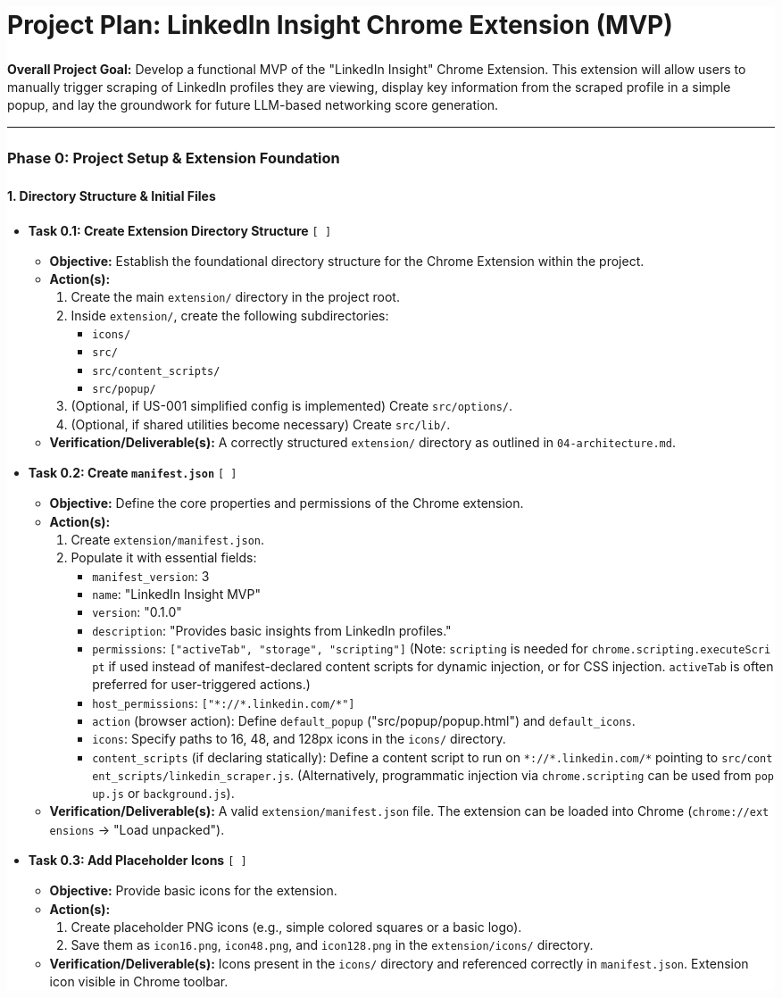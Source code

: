 # Project Plan: LinkedIn Insight Chrome Extension (MVP)

**Overall Project Goal:** Develop a functional MVP of the "LinkedIn Insight" Chrome Extension. This extension will allow users to manually trigger scraping of LinkedIn profiles they are viewing, display key information from the scraped profile in a simple popup, and lay the groundwork for future LLM-based networking score generation.

---

### **Phase 0: Project Setup & Extension Foundation**

#### **1. Directory Structure & Initial Files**

*   **Task 0.1: Create Extension Directory Structure** `[ ]`
    *   **Objective:** Establish the foundational directory structure for the Chrome Extension within the project.
    *   **Action(s):**
        1.  Create the main `extension/` directory in the project root.
        2.  Inside `extension/`, create the following subdirectories:
            *   `icons/`
            *   `src/`
            *   `src/content_scripts/`
            *   `src/popup/`
        3.  (Optional, if US-001 simplified config is implemented) Create `src/options/`.
        4.  (Optional, if shared utilities become necessary) Create `src/lib/`.
    *   **Verification/Deliverable(s):** A correctly structured `extension/` directory as outlined in `04-architecture.md`.

*   **Task 0.2: Create `manifest.json`** `[ ]`
    *   **Objective:** Define the core properties and permissions of the Chrome extension.
    *   **Action(s):**
        1.  Create `extension/manifest.json`.
        2.  Populate it with essential fields:
            *   `manifest_version`: 3
            *   `name`: "LinkedIn Insight MVP"
            *   `version`: "0.1.0"
            *   `description`: "Provides basic insights from LinkedIn profiles."
            *   `permissions`: `["activeTab", "storage", "scripting"]` (Note: `scripting` is needed for `chrome.scripting.executeScript` if used instead of manifest-declared content scripts for dynamic injection, or for CSS injection. `activeTab` is often preferred for user-triggered actions.)
            *   `host_permissions`: `["*://*.linkedin.com/*"]`
            *   `action` (browser action): Define `default_popup` ("src/popup/popup.html") and `default_icons`.
            *   `icons`: Specify paths to 16, 48, and 128px icons in the `icons/` directory.
            *   `content_scripts` (if declaring statically): Define a content script to run on `*://*.linkedin.com/*` pointing to `src/content_scripts/linkedin_scraper.js`. (Alternatively, programmatic injection via `chrome.scripting` can be used from `popup.js` or `background.js`).
    *   **Verification/Deliverable(s):** A valid `extension/manifest.json` file. The extension can be loaded into Chrome (`chrome://extensions` -> "Load unpacked").

*   **Task 0.3: Add Placeholder Icons** `[ ]`
    *   **Objective:** Provide basic icons for the extension.
    *   **Action(s):**
        1.  Create placeholder PNG icons (e.g., simple colored squares or a basic logo).
        2.  Save them as `icon16.png`, `icon48.png`, and `icon128.png` in the `extension/icons/` directory.
    *   **Verification/Deliverable(s):** Icons present in the `icons/` directory and referenced correctly in `manifest.json`. Extension icon visible in Chrome toolbar.
